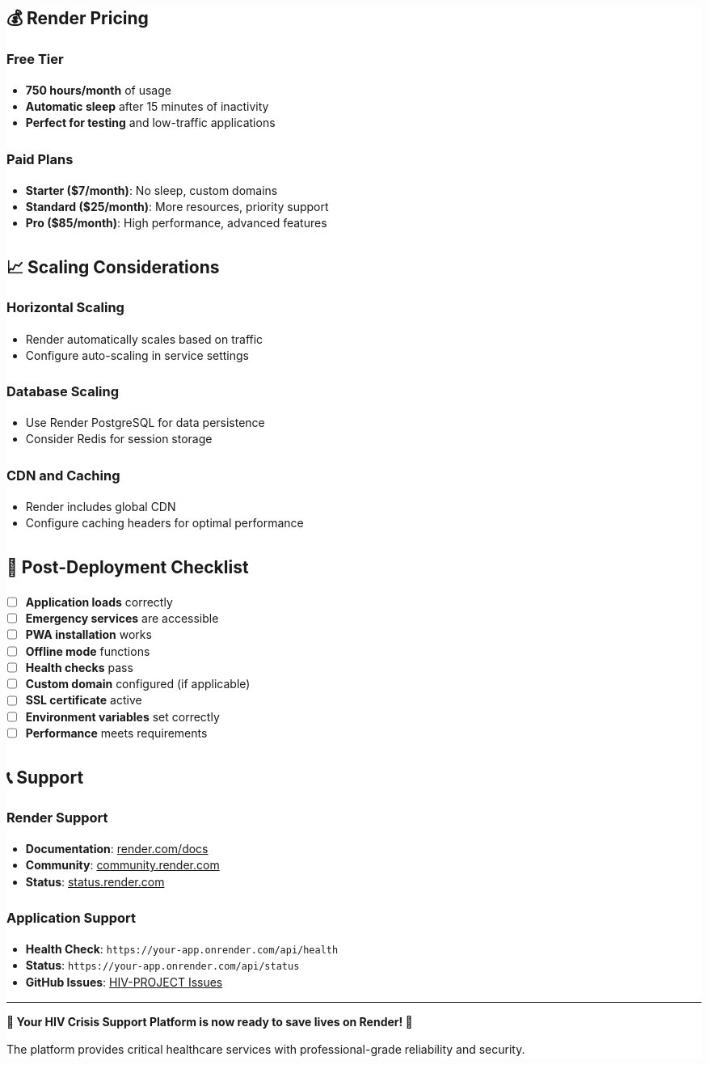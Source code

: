 ## 💰 Render Pricing

### Free Tier
- **750 hours/month** of usage
- **Automatic sleep** after 15 minutes of inactivity
- **Perfect for testing** and low-traffic applications

### Paid Plans
- **Starter ($7/month)**: No sleep, custom domains
- **Standard ($25/month)**: More resources, priority support
- **Pro ($85/month)**: High performance, advanced features

## 📈 Scaling Considerations

### Horizontal Scaling
- Render automatically scales based on traffic
- Configure auto-scaling in service settings

### Database Scaling
- Use Render PostgreSQL for data persistence
- Consider Redis for session storage

### CDN and Caching
- Render includes global CDN
- Configure caching headers for optimal performance

## 🎯 Post-Deployment Checklist

- [ ] **Application loads** correctly
- [ ] **Emergency services** are accessible
- [ ] **PWA installation** works
- [ ] **Offline mode** functions
- [ ] **Health checks** pass
- [ ] **Custom domain** configured (if applicable)
- [ ] **SSL certificate** active
- [ ] **Environment variables** set correctly
- [ ] **Performance** meets requirements

## 📞 Support

### Render Support
- **Documentation**: [render.com/docs](https://render.com/docs)
- **Community**: [community.render.com](https://community.render.com)
- **Status**: [status.render.com](https://status.render.com)

### Application Support
- **Health Check**: `https://your-app.onrender.com/api/health`
- **Status**: `https://your-app.onrender.com/api/status`
- **GitHub Issues**: [HIV-PROJECT Issues](https://github.com/Akombark237/HIV-PROJECT/issues)

---

**🏥 Your HIV Crisis Support Platform is now ready to save lives on Render! 💙**

The platform provides critical healthcare services with professional-grade reliability and security.
